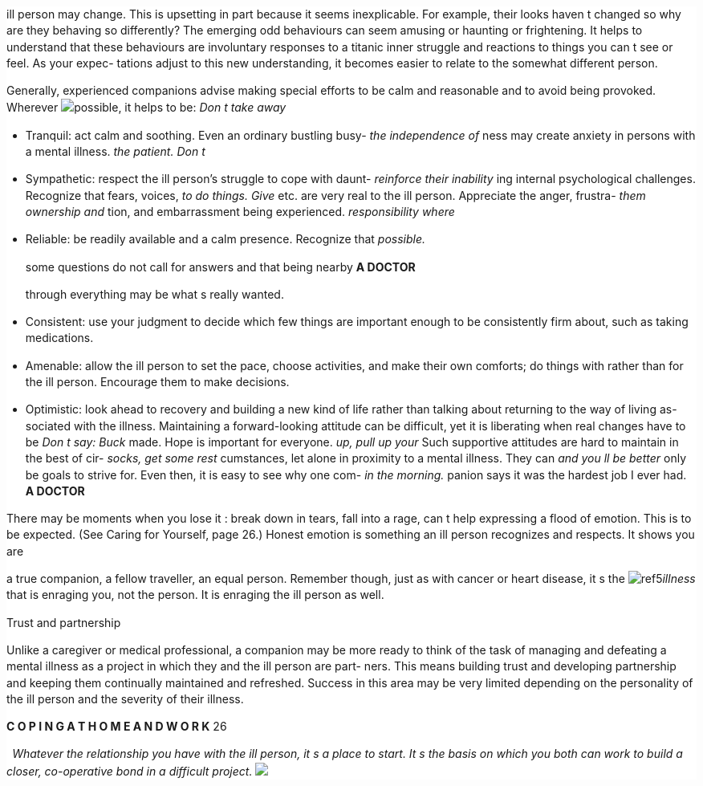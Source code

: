 ill person may change. This is upsetting in part because it seems  inexplicable. For example, their looks haven t changed so why are  they behaving so differently? The emerging odd behaviours can  seem amusing or haunting or frightening. It helps to understand  that these behaviours are involuntary responses to a titanic inner  struggle and reactions to things you can t see or feel. As your expec- tations adjust to this new understanding, it becomes easier to relate  to the somewhat different person. 

Generally, experienced companions advise making special efforts  to be calm and reasonable and to avoid being provoked. Wherever  ![](Aspose.Words.17165bd2-238e-4401-a856-3afa17bb9132.031.png)possible, it helps to be:  *Don t take away* 

- Tranquil: act calm and soothing. Even an ordinary bustling busy- *the independence of* ness may create anxiety in persons with a mental illness.  *the patient. Don t* 
- Sympathetic: respect the ill person’s struggle to cope with daunt- *reinforce their inability* ing internal psychological challenges. Recognize that fears, voices,  *to do things. Give* etc. are very real to the ill person. Appreciate the anger, frustra- *them ownership and* tion, and embarrassment being experienced. *responsibility where* 
- Reliable: be readily available and a calm presence. Recognize that  *possible.*  

  some questions do not call for answers and that being nearby   **A DOCTOR**

  through everything may be what s really wanted.

- Consistent: use your judgment to decide which few things are  important enough to be consistently firm about, such as taking  medications.   
- Amenable: allow the ill person to set the pace, choose activities,  and make their own comforts; do things  with  rather than  for   the ill person. Encourage them to make decisions. 
- Optimistic: look ahead to recovery and building a new kind of  life rather than talking about returning to the way of living as- sociated with the illness. Maintaining a forward-looking attitude  can be difficult, yet it is liberating when real changes have to be  *Don t say:  Buck* made. Hope is important for everyone. *up, pull up your* Such supportive attitudes are hard to maintain in the best of cir- *socks, get some rest* cumstances, let alone in proximity to a mental illness. They can  *and you ll be better* only be goals to strive for. Even then, it is easy to see why one com- *in the morning.*  panion says it was  the hardest job I ever had.     **A DOCTOR**

There may be moments when you  lose it : break down in tears,  fall into a rage, can t help expressing a flood of emotion. This is to  be expected. (See Caring for Yourself, page 26.) Honest emotion is  something an ill person recognizes and respects. It shows you are  

a true companion, a fellow traveller, an equal person. Remember though, just as with cancer or heart disease, it s the ![ref5]*illness* that is  enraging you, not the person. It is enraging the ill person as well. 

Trust and partnership

Unlike a caregiver or medical professional, a companion may be more ready to think of the task of managing and defeating a  mental illness as a project in which they and the ill person are part- ners. This means building trust and developing partnership   and keeping them continually maintained and refreshed. Success in this area may be very limited   depending on the personality of the ill person and the severity of their illness. 

**C O P I N G  A T  H O M E  A N D  W O R K** 26

` `*Whatever the relationship you have with the ill person, it s a place to start. It s the basis on which you both can work to build a closer, co-operative bond in a difficult project.  ![](Aspose.Words.17165bd2-238e-4401-a856-3afa17bb9132.032.png)*


[ref1]: Aspose.Words.17165bd2-238e-4401-a856-3afa17bb9132.004.png
[ref2]: Aspose.Words.17165bd2-238e-4401-a856-3afa17bb9132.005.png
[ref3]: Aspose.Words.17165bd2-238e-4401-a856-3afa17bb9132.007.png
[ref4]: Aspose.Words.17165bd2-238e-4401-a856-3afa17bb9132.016.png
[ref5]: Aspose.Words.17165bd2-238e-4401-a856-3afa17bb9132.028.png